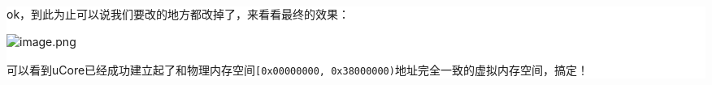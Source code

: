ok，到此为止可以说我们要改的地方都改掉了，来看看最终的效果：

![image.png](image/869f7202edcb6877a0af66803264446914d9a61eb86c30415fd6b08d50f4870b.awebp)

可以看到uCore已经成功建立起了和物理内存空间`[0x00000000, 0x38000000)`地址完全一致的虚拟内存空间，搞定！
